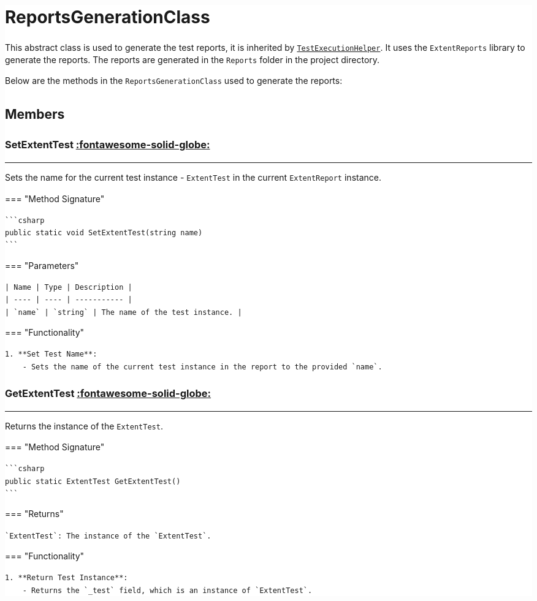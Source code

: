 # ReportsGenerationClass

This abstract class is used to generate the test reports, it is inherited by [`TestExecutionHelper`](./testexecution-helper.md). It uses the `ExtentReports` library to generate the reports. The reports are generated in the `Reports` folder in the project directory.

Below are the methods in the `ReportsGenerationClass` used to generate the reports:

## Members

### SetExtentTest [:fontawesome-solid-globe:](../../Getting%20Started/conventions.md/#public)

---

Sets the name for the current test instance - `ExtentTest` in the current `ExtentReport` instance.

=== "Method Signature"

	```csharp
	public static void SetExtentTest(string name)
	```
=== "Parameters"

	| Name | Type | Description |
	| ---- | ---- | ----------- |
	| `name` | `string` | The name of the test instance. |

=== "Functionality"

	1. **Set Test Name**:
		- Sets the name of the current test instance in the report to the provided `name`.

### GetExtentTest [:fontawesome-solid-globe:](../../Getting%20Started/conventions.md/#public)

---

Returns the instance of the `ExtentTest`.

=== "Method Signature"

	```csharp
	public static ExtentTest GetExtentTest()
	```
=== "Returns"

	`ExtentTest`: The instance of the `ExtentTest`.

=== "Functionality"

	1. **Return Test Instance**:
		- Returns the `_test` field, which is an instance of `ExtentTest`.

